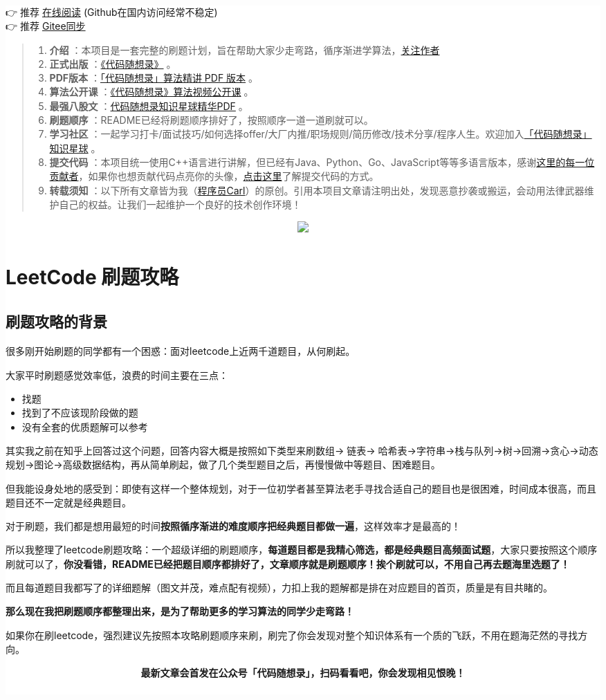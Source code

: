 
👉 推荐 [在线阅读](http://programmercarl.com/) (Github在国内访问经常不稳定)         
👉 推荐 [Gitee同步](https://gitee.com/programmercarl/leetcode-master) 

> 1. **介绍** ：本项目是一套完整的刷题计划，旨在帮助大家少走弯路，循序渐进学算法，[关注作者](#关于作者)
> 2. **正式出版** ：[《代码随想录》](https://programmercarl.com/qita/publish.html) 。
> 3. **PDF版本** ：[「代码随想录」算法精讲 PDF 版本](https://programmercarl.com/qita/algo_pdf.html) 。
> 4. **算法公开课** ：[《代码随想录》算法视频公开课](https://www.bilibili.com/video/BV1fA4y1o715) 。
> 5. **最强八股文** ：[代码随想录知识星球精华PDF](https://www.programmercarl.com/other/kstar_baguwen.html) 。
> 6. **刷题顺序** ：README已经将刷题顺序排好了，按照顺序一道一道刷就可以。
> 7. **学习社区** ：一起学习打卡/面试技巧/如何选择offer/大厂内推/职场规则/简历修改/技术分享/程序人生。欢迎加入[「代码随想录」知识星球](https://programmercarl.com/other/kstar.html) 。
> 8. **提交代码** ：本项目统一使用C++语言进行讲解，但已经有Java、Python、Go、JavaScript等等多语言版本，感谢[这里的每一位贡献者](https://github.com/youngyangyang04/leetcode-master/graphs/contributors)，如果你也想贡献代码点亮你的头像，[点击这里](https://www.programmercarl.com/qita/join.html)了解提交代码的方式。
> 9. **转载须知** ：以下所有文章皆为我（[程序员Carl](https://github.com/youngyangyang04)）的原创。引用本项目文章请注明出处，发现恶意抄袭或搬运，会动用法律武器维护自己的权益。让我们一起维护一个良好的技术创作环境！


<p align="center">
<a href="https://programmercarl.com/xunlian/xunlianying.html" target="_blank">
	<img src="./pics/训练营.png" width="800"/>
</a>
</p>

# LeetCode 刷题攻略

## 刷题攻略的背景

很多刚开始刷题的同学都有一个困惑：面对leetcode上近两千道题目，从何刷起。

大家平时刷题感觉效率低，浪费的时间主要在三点：

* 找题
* 找到了不应该现阶段做的题
* 没有全套的优质题解可以参考

其实我之前在知乎上回答过这个问题，回答内容大概是按照如下类型来刷数组-> 链表-> 哈希表->字符串->栈与队列->树->回溯->贪心->动态规划->图论->高级数据结构，再从简单刷起，做了几个类型题目之后，再慢慢做中等题目、困难题目。

但我能设身处地的感受到：即使有这样一个整体规划，对于一位初学者甚至算法老手寻找合适自己的题目也是很困难，时间成本很高，而且题目还不一定就是经典题目。

对于刷题，我们都是想用最短的时间**按照循序渐进的难度顺序把经典题目都做一遍**，这样效率才是最高的！

所以我整理了leetcode刷题攻略：一个超级详细的刷题顺序，**每道题目都是我精心筛选，都是经典题目高频面试题**，大家只要按照这个顺序刷就可以了，**你没看错，README已经把题目顺序都排好了，文章顺序就是刷题顺序！挨个刷就可以，不用自己再去题海里选题了！**

而且每道题目我都写了的详细题解（图文并茂，难点配有视频），力扣上我的题解都是排在对应题目的首页，质量是有目共睹的。

**那么现在我把刷题顺序都整理出来，是为了帮助更多的学习算法的同学少走弯路！**

如果你在刷leetcode，强烈建议先按照本攻略刷题顺序来刷，刷完了你会发现对整个知识体系有一个质的飞跃，不用在题海茫然的寻找方向。

<div align="center"><strong>最新文章会首发在公众号「代码随想录」，扫码看看吧，你会发现相见恨晚！</strong></img></div>

<div align="center"><img src='./pics/公众号二维码.jpg' width=150 alt=''> </img></div> 
